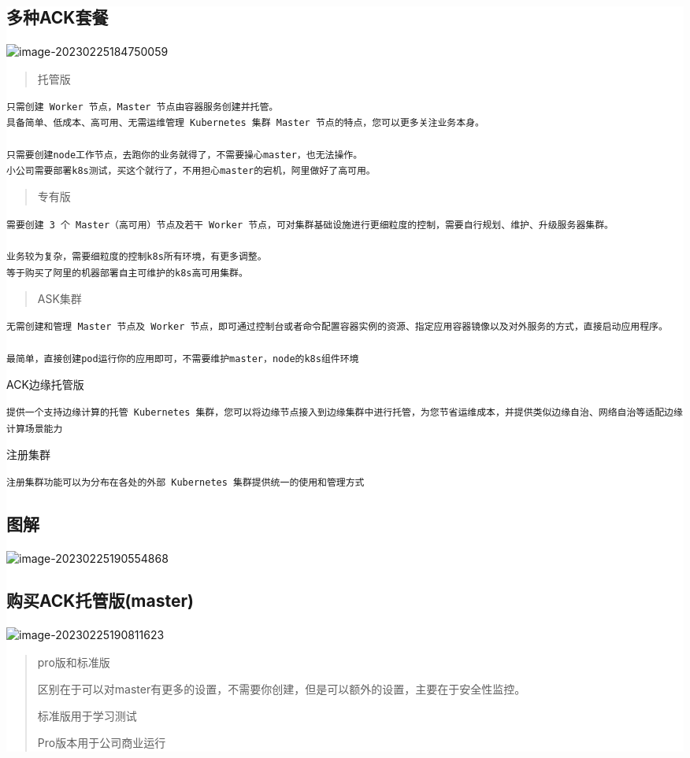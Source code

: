 ## 多种ACK套餐

![image-20230225184750059](http://book.bikongge.com/sre/2024-linux/image-20230225184750059.png)

> 托管版

```
只需创建 Worker 节点，Master 节点由容器服务创建并托管。
具备简单、低成本、高可用、无需运维管理 Kubernetes 集群 Master 节点的特点，您可以更多关注业务本身。

只需要创建node工作节点，去跑你的业务就得了，不需要操心master，也无法操作。
小公司需要部署k8s测试，买这个就行了，不用担心master的宕机，阿里做好了高可用。
```

> 专有版

```
需要创建 3 个 Master（高可用）节点及若干 Worker 节点，可对集群基础设施进行更细粒度的控制，需要自行规划、维护、升级服务器集群。

业务较为复杂，需要细粒度的控制k8s所有环境，有更多调整。
等于购买了阿里的机器部署自主可维护的k8s高可用集群。
```

> ASK集群

```
无需创建和管理 Master 节点及 Worker 节点，即可通过控制台或者命令配置容器实例的资源、指定应用容器镜像以及对外服务的方式，直接启动应用程序。

最简单，直接创建pod运行你的应用即可，不需要维护master，node的k8s组件环境
```

ACK边缘托管版

```
提供一个支持边缘计算的托管 Kubernetes 集群，您可以将边缘节点接入到边缘集群中进行托管，为您节省运维成本，并提供类似边缘自治、网络自治等适配边缘计算场景能力
```

注册集群

```
注册集群功能可以为分布在各处的外部 Kubernetes 集群提供统一的使用和管理方式
```

## 图解

![image-20230225190554868](http://book.bikongge.com/sre/2024-linux/image-20230225190554868.png)

## 购买ACK托管版(master)

![image-20230225190811623](http://book.bikongge.com/sre/2024-linux/image-20230225190811623.png)

> pro版和标准版
>
> 区别在于可以对master有更多的设置，不需要你创建，但是可以额外的设置，主要在于安全性监控。
>
> 标准版用于学习测试
>
> Pro版本用于公司商业运行
